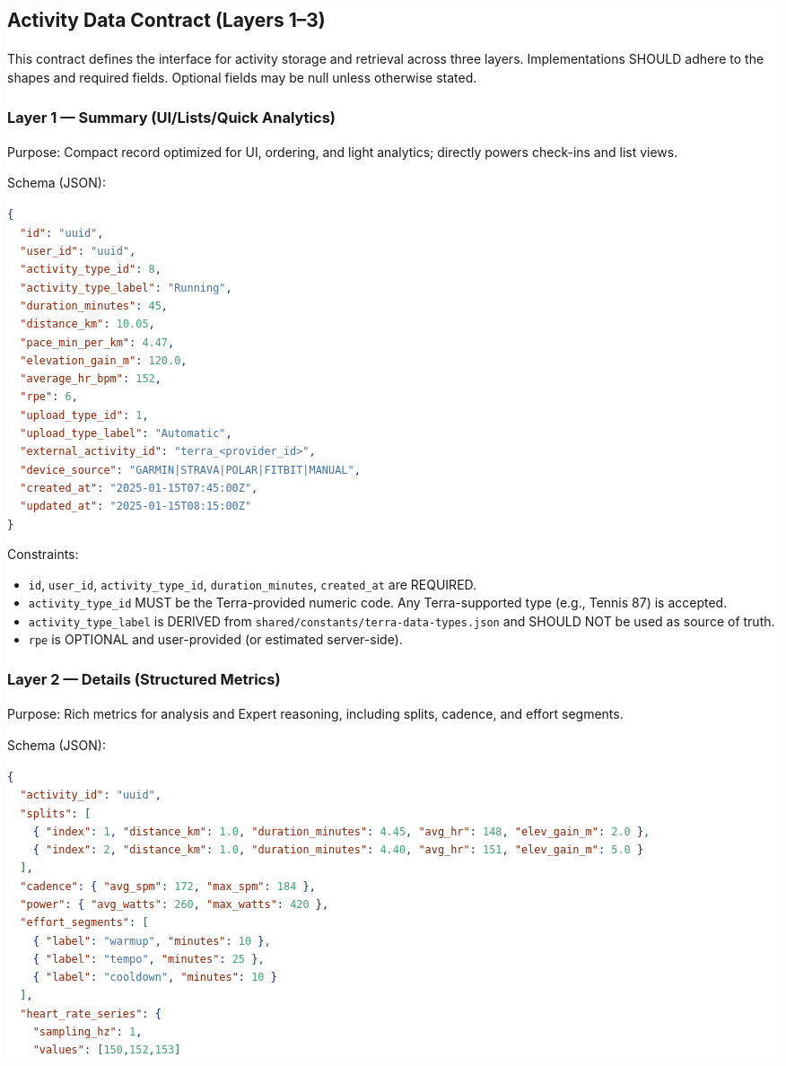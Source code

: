 ## Activity Data Contract (Layers 1–3)

This contract defines the interface for activity storage and retrieval across three layers. Implementations SHOULD adhere to the shapes and required fields. Optional fields may be null unless otherwise stated.

### Layer 1 — Summary (UI/Lists/Quick Analytics)

Purpose: Compact record optimized for UI, ordering, and light analytics; directly powers check-ins and list views.

Schema (JSON):
```json
{
  "id": "uuid",
  "user_id": "uuid",
  "activity_type_id": 8,
  "activity_type_label": "Running",
  "duration_minutes": 45,
  "distance_km": 10.05,
  "pace_min_per_km": 4.47,
  "elevation_gain_m": 120.0,
  "average_hr_bpm": 152,
  "rpe": 6,
  "upload_type_id": 1,
  "upload_type_label": "Automatic",
  "external_activity_id": "terra_<provider_id>",
  "device_source": "GARMIN|STRAVA|POLAR|FITBIT|MANUAL",
  "created_at": "2025-01-15T07:45:00Z",
  "updated_at": "2025-01-15T08:15:00Z"
}
```

Constraints:
- `id`, `user_id`, `activity_type_id`, `duration_minutes`, `created_at` are REQUIRED.
- `activity_type_id` MUST be the Terra-provided numeric code. Any Terra-supported type (e.g., Tennis 87) is accepted.
- `activity_type_label` is DERIVED from `shared/constants/terra-data-types.json` and SHOULD NOT be used as source of truth.
- `rpe` is OPTIONAL and user-provided (or estimated server-side).

### Layer 2 — Details (Structured Metrics)

Purpose: Rich metrics for analysis and Expert reasoning, including splits, cadence, and effort segments.

Schema (JSON):
```json
{
  "activity_id": "uuid",
  "splits": [
    { "index": 1, "distance_km": 1.0, "duration_minutes": 4.45, "avg_hr": 148, "elev_gain_m": 2.0 },
    { "index": 2, "distance_km": 1.0, "duration_minutes": 4.40, "avg_hr": 151, "elev_gain_m": 5.0 }
  ],
  "cadence": { "avg_spm": 172, "max_spm": 184 },
  "power": { "avg_watts": 260, "max_watts": 420 },
  "effort_segments": [
    { "label": "warmup", "minutes": 10 },
    { "label": "tempo", "minutes": 25 },
    { "label": "cooldown", "minutes": 10 }
  ],
  "heart_rate_series": {
    "sampling_hz": 1,
    "values": [150,152,153]
```